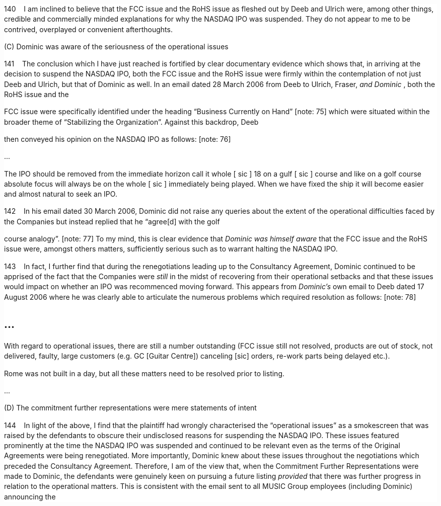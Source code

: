 140    I am inclined to believe that the FCC issue and the RoHS issue as fleshed out by Deeb and Ulrich were, among other things, credible and commercially minded explanations for why the NASDAQ IPO was suspended. They do not appear to me to be contrived, overplayed or convenient afterthoughts. 


(C) Dominic was aware of the seriousness of the operational issues 

141    The conclusion which I have just reached is fortified by clear documentary evidence which shows that, in arriving at the decision to suspend the NASDAQ IPO, both the FCC issue and the RoHS issue were firmly within the contemplation of not just Deeb and Ulrich, but that of Dominic as well. In an email dated 28 March 2006 from Deeb to Ulrich, Fraser, _and Dominic_ , both the RoHS issue and the 

FCC issue were specifically identified under the heading “Business Currently on Hand” [note: 75] which were situated within the broader theme of “Stabilizing the Organization”. Against this backdrop, Deeb 

then conveyed his opinion on the NASDAQ IPO as follows: [note: 76] 

 ... 

 The IPO should be removed from the immediate horizon call it whole [ sic ] 18 on a gulf [ sic ] course and like on a golf course absolute focus will always be on the whole [ sic ] immediately being played. When we have fixed the ship it will become easier and almost natural to seek an IPO. 

142    In his email dated 30 March 2006, Dominic did not raise any queries about the extent of the operational difficulties faced by the Companies but instead replied that he “agree[d] with the golf 

course analogy”. [note: 77] To my mind, this is clear evidence that _Dominic was himself aware_ that the FCC issue and the RoHS issue were, amongst others matters, sufficiently serious such as to warrant halting the NASDAQ IPO. 

143    In fact, I further find that during the renegotiations leading up to the Consultancy Agreement, Dominic continued to be apprised of the fact that the Companies were _still_ in the midst of recovering from their operational setbacks and that these issues would impact on whether an IPO was recommenced moving forward. This appears from _Dominic’s_ own email to Deeb dated 17 August 2006 where he was clearly able to articulate the numerous problems which required resolution as follows: [note: 78] 

## ... 

 With regard to operational issues, there are still a number outstanding (FCC issue still not resolved, products are out of stock, not delivered, faulty, large customers (e.g. GC [Guitar Centre]) canceling [sic] orders, re-work parts being delayed etc.). 

 Rome was not built in a day, but all these matters need to be resolved prior to listing. 

 ... 

(D) The commitment further representations were mere statements of intent 

144    In light of the above, I find that the plaintiff had wrongly characterised the “operational issues” as a smokescreen that was raised by the defendants to obscure their undisclosed reasons for suspending the NASDAQ IPO. These issues featured prominently at the time the NASDAQ IPO was suspended and continued to be relevant even as the terms of the Original Agreements were being renegotiated. More importantly, Dominic knew about these issues throughout the negotiations which preceded the Consultancy Agreement. Therefore, I am of the view that, when the Commitment Further Representations were made to Dominic, the defendants were genuinely keen on pursuing a future listing _provided_ that there was further progress in relation to the operational matters. This is consistent with the email sent to all MUSIC Group employees (including Dominic) announcing the 
